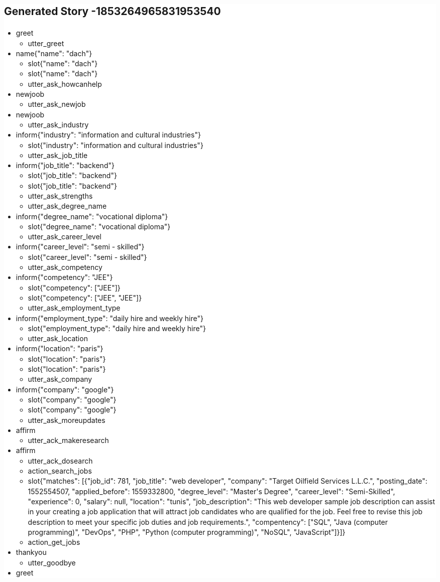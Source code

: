 
## Generated Story -1853264965831953540
* greet
    - utter_greet
* name{"name": "dach"}
    - slot{"name": "dach"}
    - slot{"name": "dach"}
    - utter_ask_howcanhelp
* newjoob
    - utter_ask_newjob
* newjoob
    - utter_ask_industry
* inform{"industry": "information and cultural industries"}
    - slot{"industry": "information and cultural industries"}
    - utter_ask_job_title
* inform{"job_title": "backend"}
    - slot{"job_title": "backend"}
    - slot{"job_title": "backend"}
    - utter_ask_strengths   <!-- predicted: utter_ask_competency -->
    - utter_ask_degree_name
* inform{"degree_name": "vocational diploma"}
    - slot{"degree_name": "vocational diploma"}
    - utter_ask_career_level
* inform{"career_level": "semi - skilled"}
    - slot{"career_level": "semi - skilled"}
    - utter_ask_competency
* inform{"competency": "JEE"}
    - slot{"competency": ["JEE"]}
    - slot{"competency": ["JEE", "JEE"]}
    - utter_ask_employment_type
* inform{"employment_type": "daily hire and weekly hire"}
    - slot{"employment_type": "daily hire and weekly hire"}
    - utter_ask_location   <!-- predicted: utter_ask_company -->
* inform{"location": "paris"}
    - slot{"location": "paris"}
    - slot{"location": "paris"}
    - utter_ask_company
* inform{"company": "google"}
    - slot{"company": "google"}
    - slot{"company": "google"}
    - utter_ask_moreupdates
* affirm
    - utter_ack_makeresearch
* affirm
    - utter_ack_dosearch
    - action_search_jobs
    - slot{"matches": [{"job_id": 781, "job_title": "web developer", "company": "Target Oilfield Services L.L.C.", "posting_date": 1552554507, "applied_before": 1559332800, "degree_level": "Master's Degree", "career_level": "Semi-Skilled", "experience": 0, "salary": null, "location": "tunis", "job_description": "This web developer sample job description can assist in your creating a job application that will attract job candidates who are qualified for the job. Feel free to revise this job description to meet your specific job duties and job requirements.", "compentency": ["SQL", "Java (computer programming)", "DevOps", "PHP", "Python (computer programming)", "NoSQL", "JavaScript"]}]}
    - action_get_jobs
* thankyou
    - utter_goodbye
* greet
